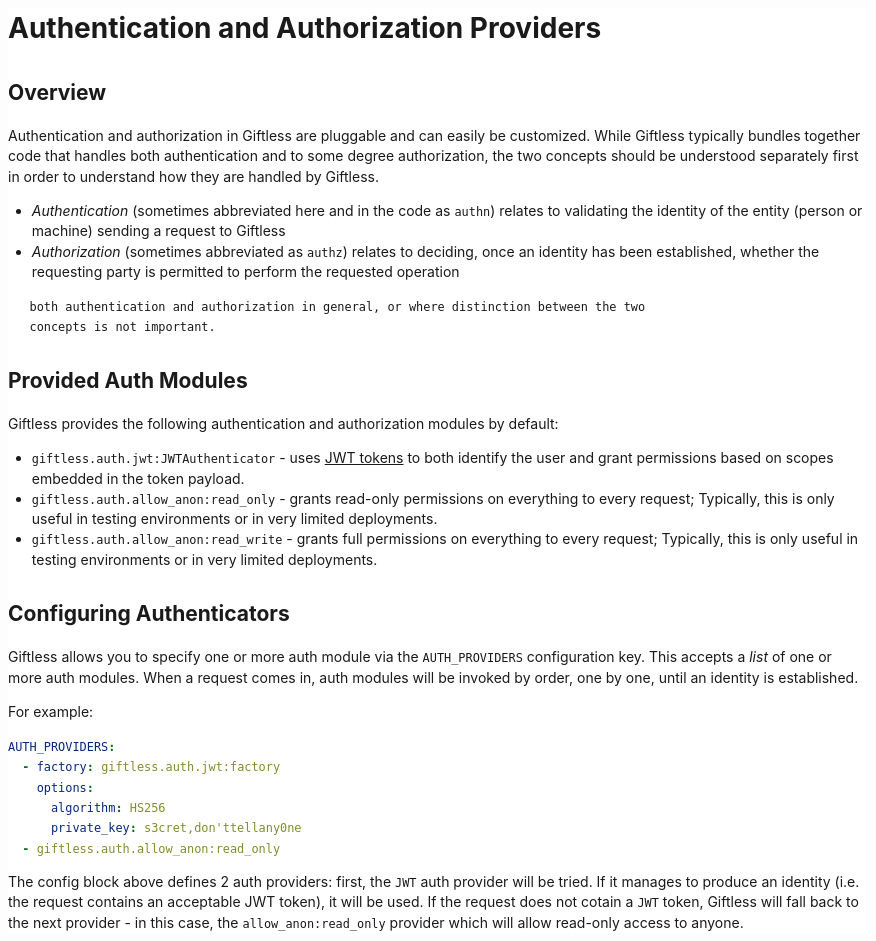 Authentication and Authorization Providers
==========================================

## Overview
Authentication and authorization in Giftless are pluggable and can easily be customized. 
While Giftless typically bundles together code that handles both authentication and to 
some degree authorization, the two concepts should be understood separately first in order
to understand how they are handled by Giftless. 

* *Authentication* (sometimes abbreviated here and in the code as `authn`) relates to 
validating the identity of the entity (person or machine) sending a request to Giftless
* *Authorization* (sometimes abbreviated as `authz`) relates to deciding, once an 
identity has been established, whether the requesting party is permitted to perform 
the requested operation 

``` note:: In this guide and elsewhere we may refer to *auth* as a way of referring to 
   both authentication and authorization in general, or where distinction between the two
   concepts is not important.
```

## Provided Auth Modules
Giftless provides the following authentication and authorization modules by default:

* `giftless.auth.jwt:JWTAuthenticator` - uses [JWT tokens](https://jwt.io/) to both identify
  the user and grant permissions based on scopes embedded in the token payload.
* `giftless.auth.allow_anon:read_only` - grants read-only permissions on everything to every
  request; Typically, this is only useful in testing environments or in very limited 
  deployments.
* `giftless.auth.allow_anon:read_write` - grants full permissions on everything to every
  request; Typically, this is only useful in testing environments or in very limited 
  deployments.

## Configuring Authenticators
Giftless allows you to specify one or more auth module via the `AUTH_PROVIDERS` configuration 
key. This accepts a *list* of one or more auth modules. When a request comes in, auth modules will 
be invoked by order, one by one, until an identity is established. 

For example:
```yaml
AUTH_PROVIDERS:
  - factory: giftless.auth.jwt:factory
    options: 
      algorithm: HS256
      private_key: s3cret,don'ttellany0ne
  - giftless.auth.allow_anon:read_only
```

The config block above defines 2 auth providers: first, the `JWT` auth provider will be 
tried. If it manages to produce an identity (i.e. the request contains an acceptable JWT
token), it will be used. If the request does not cotain a `JWT` token, Giftless will fall
back to the next provider - in this case, the `allow_anon:read_only` provider which will
allow read-only access to anyone. 
